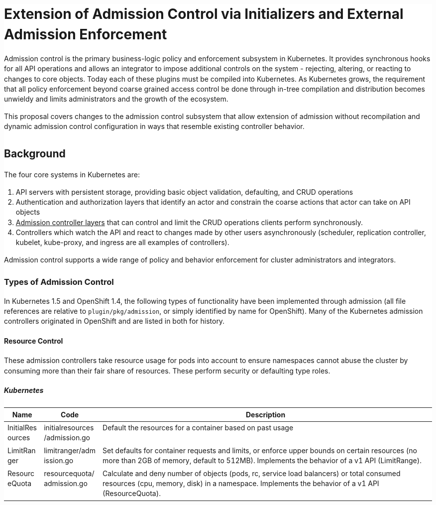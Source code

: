 # Extension of Admission Control via Initializers and External Admission Enforcement

Admission control is the primary business-logic policy and enforcement subsystem in Kubernetes. It provides synchronous
hooks for all API operations and allows an integrator to impose additional controls on the system - rejecting, altering,
or reacting to changes to core objects. Today each of these plugins must be compiled into Kubernetes. As Kubernetes grows,
the requirement that all policy enforcement beyond coarse grained access control be done through in-tree compilation and
distribution becomes unwieldy and limits administrators and the growth of the ecosystem.

This proposal covers changes to the admission control subsystem that allow extension of admission without recompilation
and dynamic admission control configuration in ways that resemble existing controller behavior.


## Background

The four core systems in Kubernetes are:

1. API servers with persistent storage, providing basic object validation, defaulting, and CRUD operations
2. Authentication and authorization layers that identify an actor and constrain the coarse actions that actor can take on API objects
3. [Admission controller layers](admission_control.md) that can control and limit the CRUD operations clients perform synchronously.
4. Controllers which watch the API and react to changes made by other users asynchronously (scheduler, replication controller, kubelet, kube-proxy, and ingress are all examples of controllers).

Admission control supports a wide range of policy and behavior enforcement for cluster administrators and integrators.


### Types of Admission Control

In Kubernetes 1.5 and OpenShift 1.4, the following types of functionality have been implemented through admission
(all file references are relative to `plugin/pkg/admission`, or simply identified by name for OpenShift). Many of the
Kubernetes admission controllers originated in OpenShift and are listed in both for history.

#### Resource Control

These admission controllers take resource usage for pods into account to ensure namespaces cannot abuse the cluster
by consuming more than their fair share of resources. These perform security or defaulting type roles.

##### Kubernetes

Name | Code | Description
---- | ---- | -----------
InitialResources | initialresources/admission.go | Default the resources for a container based on past usage
LimitRanger | limitranger/admission.go | Set defaults for container requests and limits, or enforce upper bounds on certain resources (no more than 2GB of memory, default to 512MB). Implements the behavior of a v1 API (LimitRange).
ResourceQuota | resourcequota/admission.go | Calculate and deny number of objects (pods, rc, service load balancers) or total consumed resources (cpu, memory, disk) in a namespace. Implements the behavior of a v1 API (ResourceQuota).
